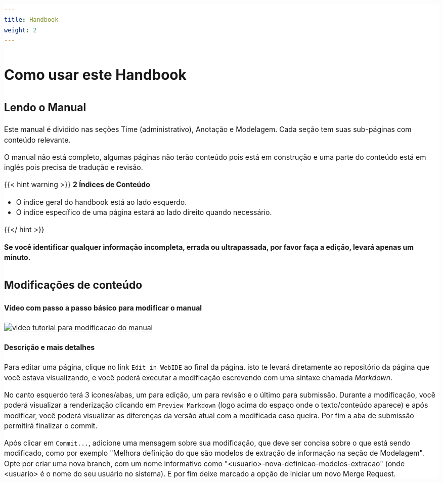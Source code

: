 ```yaml
---
title: Handbook
weight: 2
---
```


# Como usar este Handbook

## Lendo o Manual

Este manual é dividido nas seções Time (administrativo), Anotação e 
Modelagem. Cada seção tem suas sub-páginas com conteúdo relevante.

O manual não está completo, algumas páginas não terão conteúdo pois 
está em construção e uma parte do conteúdo está em inglês pois precisa 
de tradução e revisão.

{{< hint warning >}}
**2 Índices de Conteúdo**

* O índice geral do handbook está ao lado esquerdo.
* O índice específico de uma página estará ao lado direito quando 
necessário.

{{</ hint >}}

**Se você identificar qualquer informação incompleta, errada ou 
ultrapassada, por favor faça a edição, levará apenas um minuto.**

## Modificações de conteúdo

#### Vídeo com passo a passo básico para modificar o manual

[![video tutorial para modificacao do manual](http://img.youtube.com/vi/OGM-Zk5Ds5Y/0.jpg)](http://www.youtube.com/watch?v=OGM-Zk5Ds5Y "Handbook - Como modificar o manual")

#### Descrição e mais detalhes

Para editar uma página, clique no link `Edit in WebIDE` ao final da 
página. isto te levará diretamente ao repositório da página que você 
estava visualizando, e você poderá executar a modificação escrevendo 
com uma sintaxe chamada *Markdown*.

No canto esquerdo terá 3 icones/abas, um para edição, um para revisão 
e o último para submissão. Durante a modificação, você poderá visualizar 
a renderização clicando em `Preview Markdown` (logo acima do espaço 
onde o texto/conteúdo aparece) e após modificar, você poderá visualizar 
as diferenças da versão atual com a modificada caso queira. 
Por fim a aba de submissão permitirá finalizar o commit.

Após clicar em `Commit...`, adicione uma mensagem sobre sua 
modificação, que deve ser concisa sobre o que está sendo modificado, 
como por exemplo "Melhora definição do que são modelos de extração 
de informação na seção de Modelagem". Opte por criar uma nova branch, 
com um nome informativo como "\<usuario\>-nova-definicao-modelos-extracao" 
(onde \<usuario\> é o nome do seu usuário no sistema). E por fim 
deixe marcado a opção de iniciar um novo Merge Request.
